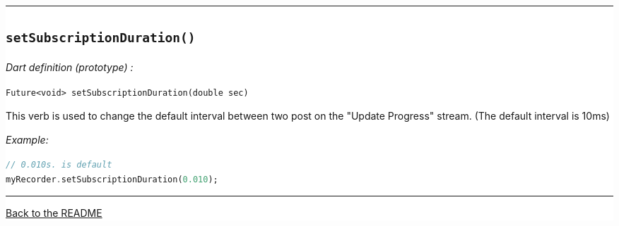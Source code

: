 ---------------------------------------------------------------------------------------------------------------------------------

## `setSubscriptionDuration()`

*Dart definition (prototype) :*
```
Future<void> setSubscriptionDuration(double sec)
```

This verb is used to change the default interval between two post on the "Update Progress" stream. (The default interval is 10ms)

*Example:*
```dart
// 0.010s. is default
myRecorder.setSubscriptionDuration(0.010);
```

---------------------------------------------------------------------------------------------------------------------------------

[Back to the README](../README.md#flutter-sound-api)

